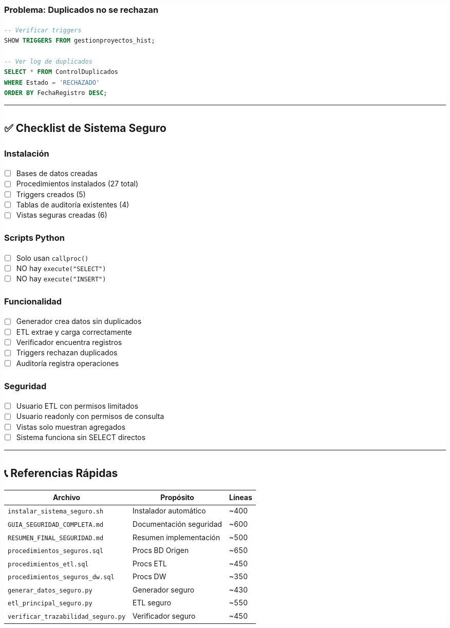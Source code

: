### Problema: Duplicados no se rechazan

```sql
-- Verificar triggers
SHOW TRIGGERS FROM gestionproyectos_hist;

-- Ver log de duplicados
SELECT * FROM ControlDuplicados
WHERE Estado = 'RECHAZADO'
ORDER BY FechaRegistro DESC;
```

---

## ✅ Checklist de Sistema Seguro

### Instalación
- [ ] Bases de datos creadas
- [ ] Procedimientos instalados (27 total)
- [ ] Triggers creados (5)
- [ ] Tablas de auditoría existentes (4)
- [ ] Vistas seguras creadas (6)

### Scripts Python
- [ ] Solo usan `callproc()`
- [ ] NO hay `execute("SELECT")`
- [ ] NO hay `execute("INSERT")`

### Funcionalidad
- [ ] Generador crea datos sin duplicados
- [ ] ETL extrae y carga correctamente
- [ ] Verificador encuentra registros
- [ ] Triggers rechazan duplicados
- [ ] Auditoría registra operaciones

### Seguridad
- [ ] Usuario ETL con permisos limitados
- [ ] Usuario readonly con permisos de consulta
- [ ] Vistas solo muestran agregados
- [ ] Sistema funciona sin SELECT directos

---

## 📞 Referencias Rápidas

| Archivo | Propósito | Líneas |
|---------|-----------|--------|
| `instalar_sistema_seguro.sh` | Instalador automático | ~400 |
| `GUIA_SEGURIDAD_COMPLETA.md` | Documentación seguridad | ~600 |
| `RESUMEN_FINAL_SEGURIDAD.md` | Resumen implementación | ~500 |
| `procedimientos_seguros.sql` | Procs BD Origen | ~650 |
| `procedimientos_etl.sql` | Procs ETL | ~450 |
| `procedimientos_seguros_dw.sql` | Procs DW | ~350 |
| `generar_datos_seguro.py` | Generador seguro | ~430 |
| `etl_principal_seguro.py` | ETL seguro | ~550 |
| `verificar_trazabilidad_seguro.py` | Verificador seguro | ~450 |

